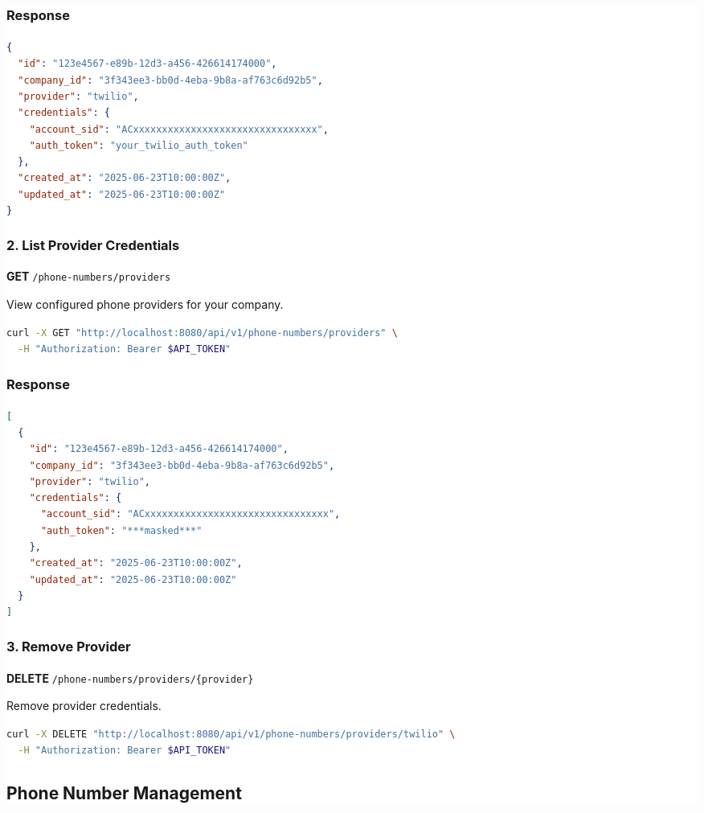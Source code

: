 ### Response
```json
{
  "id": "123e4567-e89b-12d3-a456-426614174000",
  "company_id": "3f343ee3-bb0d-4eba-9b8a-af763c6d92b5",
  "provider": "twilio",
  "credentials": {
    "account_sid": "ACxxxxxxxxxxxxxxxxxxxxxxxxxxxxxxxx",
    "auth_token": "your_twilio_auth_token"
  },
  "created_at": "2025-06-23T10:00:00Z",
  "updated_at": "2025-06-23T10:00:00Z"
}
```

### 2. List Provider Credentials
**GET** `/phone-numbers/providers`

View configured phone providers for your company.

```bash
curl -X GET "http://localhost:8080/api/v1/phone-numbers/providers" \
  -H "Authorization: Bearer $API_TOKEN"
```

### Response
```json
[
  {
    "id": "123e4567-e89b-12d3-a456-426614174000",
    "company_id": "3f343ee3-bb0d-4eba-9b8a-af763c6d92b5",
    "provider": "twilio",
    "credentials": {
      "account_sid": "ACxxxxxxxxxxxxxxxxxxxxxxxxxxxxxxxx",
      "auth_token": "***masked***"
    },
    "created_at": "2025-06-23T10:00:00Z",
    "updated_at": "2025-06-23T10:00:00Z"
  }
]
```

### 3. Remove Provider
**DELETE** `/phone-numbers/providers/{provider}`

Remove provider credentials.

```bash
curl -X DELETE "http://localhost:8080/api/v1/phone-numbers/providers/twilio" \
  -H "Authorization: Bearer $API_TOKEN"
```

## Phone Number Management
